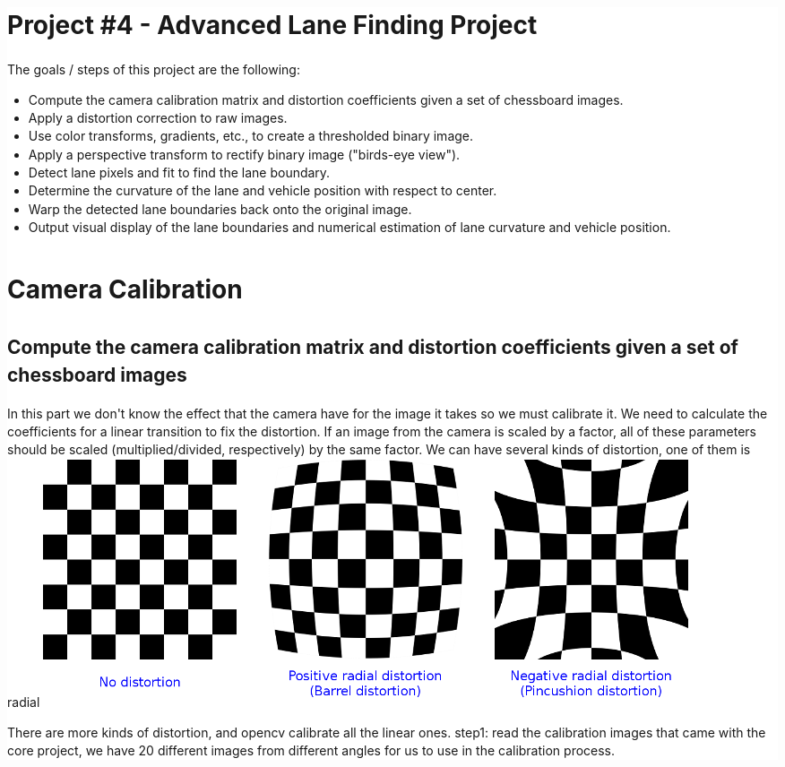 # Project #4 - Advanced Lane Finding Project

The goals / steps of this project are the following:

* Compute the camera calibration matrix and distortion coefficients given a set of chessboard images.
* Apply a distortion correction to raw images.
* Use color transforms, gradients, etc., to create a thresholded binary image.
* Apply a perspective transform to rectify binary image ("birds-eye view").
* Detect lane pixels and fit to find the lane boundary.
* Determine the curvature of the lane and vehicle position with respect to center.
* Warp the detected lane boundaries back onto the original image.
* Output visual display of the lane boundaries and numerical estimation of lane curvature and vehicle position.

# Camera Calibration
## Compute the camera calibration matrix and distortion coefficients given a set of chessboard images

In this part we don't know the effect that the camera have for the image it takes so we must calibrate it.
We need to calculate the coefficients for a linear transition to fix the distortion.  If an image from the camera is scaled by a factor, all of these parameters should be scaled (multiplied/divided, respectively) by the same factor. We can have several kinds of distortion, one of them is radial 
 ![blab](./images/distortion_examples.png)

There are more kinds of distortion, and opencv calibrate all the linear ones.
step1: read the calibration images that came with the core project, we have 20 different
 images from different angles for us to use in the calibration process.
 